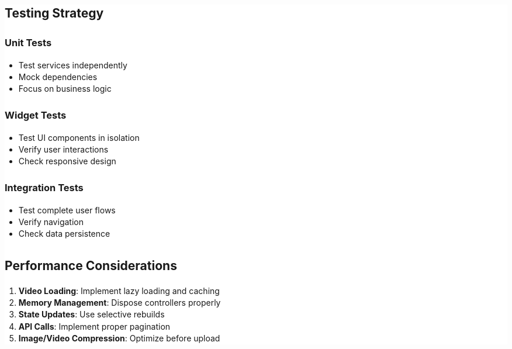 ## Testing Strategy

### Unit Tests
- Test services independently
- Mock dependencies
- Focus on business logic

### Widget Tests
- Test UI components in isolation
- Verify user interactions
- Check responsive design

### Integration Tests
- Test complete user flows
- Verify navigation
- Check data persistence

## Performance Considerations

1. **Video Loading**: Implement lazy loading and caching
2. **Memory Management**: Dispose controllers properly
3. **State Updates**: Use selective rebuilds
4. **API Calls**: Implement proper pagination
5. **Image/Video Compression**: Optimize before upload